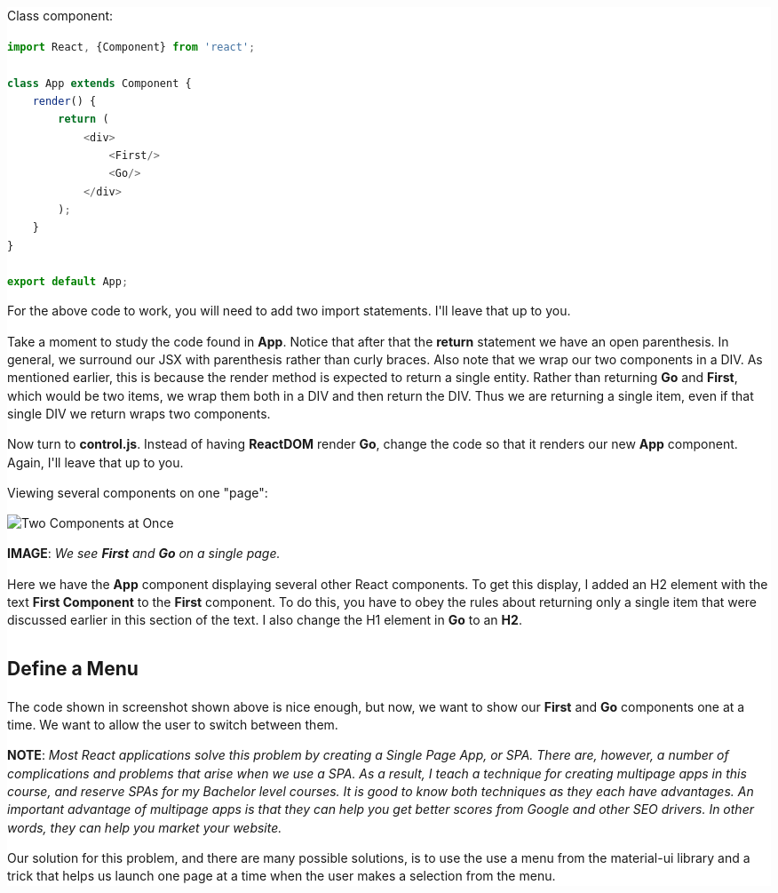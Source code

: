 Class component:

```javascript
import React, {Component} from 'react';

class App extends Component {
    render() {
        return (
            <div>
                <First/>  
                <Go/>                
            </div>
        );
    }
}

export default App;
```

For the above code to work, you will need to add two import statements. I'll leave that up to you.

Take a moment to study the code found in **App**. Notice that after that the **return** statement we have an open parenthesis. In general, we surround our JSX with parenthesis rather than curly braces. Also note that we wrap our two components in a DIV. As mentioned earlier, this is because the render method is expected to return a single entity. Rather than returning **Go** and **First**, which would be two items, we wrap them both in a DIV and then return the DIV. Thus we are returning a single item, even if that single DIV we return wraps two components.

Now turn to **control.js**. Instead of having **ReactDOM** render **Go**, change the code so that it renders our new **App** component. Again, I'll leave that up to you.

Viewing several components on one "page":

![Two Components at Once][tcao]

[tcao]: https://s3.amazonaws.com/bucket01.elvenware.com/images/react-address-menu-first-go.png

**IMAGE**: _We see **First** and **Go** on a single page._

Here we have the **App** component displaying several other React components. To get this display, I added an H2 element with the text **First Component** to the **First** component. To do this, you have to obey the rules about returning only a single item that were discussed earlier in this section of the text. I also change the H1 element in **Go** to an **H2**.

## Define a Menu

The code shown in screenshot shown above is nice enough, but now, we want to show our **First** and **Go** components one at a time. We want to allow the user to switch between them.

**NOTE**: _Most React applications solve this problem by creating a Single Page App, or SPA. There are, however, a number of complications and problems that arise when we use a SPA. As a result, I teach a technique for creating multipage apps in this course, and reserve SPAs for my Bachelor level courses. It is good to know both techniques as they each have advantages. An important advantage of multipage apps is that they can help you get better scores from Google and other SEO drivers. In other words, they can help you market your website._

Our solution for this problem, and there are many possible solutions, is to use the use a menu from the material-ui library and a trick that helps us launch one page at a time when the user makes a selection from the menu.


[add-show]: https://s3.amazonaws.com/bucket01.elvenware.com/images/address-menu-no-style.png
[add-edit]: https://s3.amazonaws.com/bucket01.elvenware.com/images/address-menu-debug.png
[add-sm]: https://s3.amazonaws.com/bucket01.elvenware.com/images/address-menu-styled.png
[rr]: https://github.com/ReactTraining/react-router
[rrd]: https://github.com/ReactTraining/react-router/tree/master/packages/react-router-dom
[rrn]: https://github.com/ReactTraining/react-router/tree/master/packages/react-router-native
[rrdstm]: http://www.elvenware.com/charlie/development/web/JavaScript/JavaScriptReactMenu.html#style-the-menu
[unites]: https://jestjs.io/docs/en/webpack#handling-static-assets